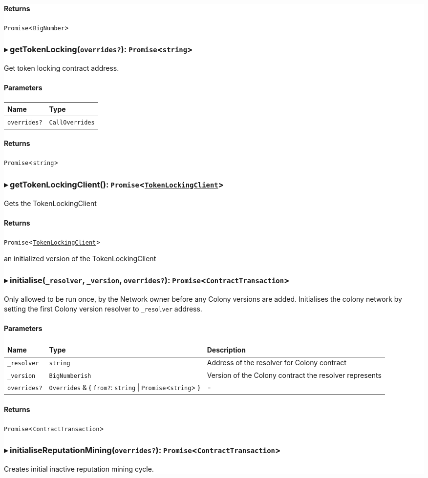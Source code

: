#### Returns

`Promise`<`BigNumber`\>

### ▸ **getTokenLocking**(`overrides?`): `Promise`<`string`\>

Get token locking contract address.

#### Parameters

| Name | Type |
| :------ | :------ |
| `overrides?` | `CallOverrides` |

#### Returns

`Promise`<`string`\>

### ▸ **getTokenLockingClient**(): `Promise`<[`TokenLockingClient`](TokenLockingClient.md)\>

Gets the TokenLockingClient

#### Returns

`Promise`<[`TokenLockingClient`](TokenLockingClient.md)\>

an initialized version of the TokenLockingClient

### ▸ **initialise**(`_resolver`, `_version`, `overrides?`): `Promise`<`ContractTransaction`\>

Only allowed to be run once, by the Network owner before any Colony versions are added.
Initialises the colony network by setting the first Colony version resolver to `_resolver` address.

#### Parameters

| Name | Type | Description |
| :------ | :------ | :------ |
| `_resolver` | `string` | Address of the resolver for Colony contract |
| `_version` | `BigNumberish` | Version of the Colony contract the resolver represents |
| `overrides?` | `Overrides` & { `from?`: `string` \| `Promise`<`string`\>  } | - |

#### Returns

`Promise`<`ContractTransaction`\>

### ▸ **initialiseReputationMining**(`overrides?`): `Promise`<`ContractTransaction`\>

Creates initial inactive reputation mining cycle.
